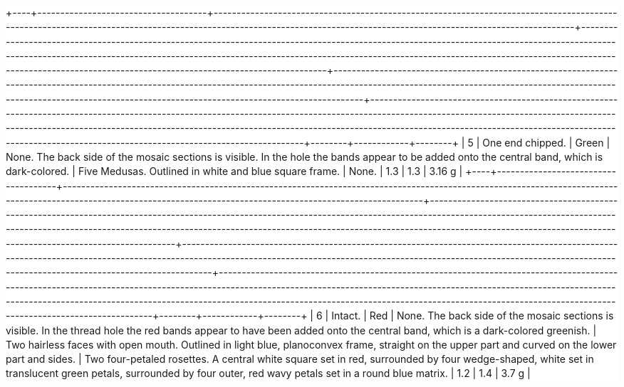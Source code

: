 +----+-------------------------------------+--------------------------------------------------------------------------------------------------------------------------------------------------------------------------------------------------------------------+--------------------------------------------------------------------------------------------------------------------------------------------------------------------------------------------------------------------------------------------------------------------------------------------------------------------------------------------------------+---------------------------------------------------------------------------------------------------------------------------------------------------------------------------------------------------------------------------------------------------------------------------------+-------------------------------------------------------------------------------------------------------------------------------------------------------------------------------------------------------------------------------------------------------------------------------------------------------------------------------------------------------------------------------------------------+--------+------------+--------+
| 5  | One end chipped.                    | Green                                                                                                                                                                                                              | None. The back side of the mosaic sections is visible. In the hole the bands appear to be added onto the central band, which is dark-colored.                                                                                                                                                                                                          | Five Medusas. Outlined in white and blue square frame.                                                                                                                                                                                                                          | None.                                                                                                                                                                                                                                                                                                                                                                                           | 1.3    | 1.3        | 3.16 g |
+----+-------------------------------------+--------------------------------------------------------------------------------------------------------------------------------------------------------------------------------------------------------------------+--------------------------------------------------------------------------------------------------------------------------------------------------------------------------------------------------------------------------------------------------------------------------------------------------------------------------------------------------------+---------------------------------------------------------------------------------------------------------------------------------------------------------------------------------------------------------------------------------------------------------------------------------+-------------------------------------------------------------------------------------------------------------------------------------------------------------------------------------------------------------------------------------------------------------------------------------------------------------------------------------------------------------------------------------------------+--------+------------+--------+
| 6  | Intact.                             | Red                                                                                                                                                                                                                | None. The back side of the mosaic sections is visible. In the thread hole the red bands appear to have been added onto the central band, which is a dark-colored greenish.                                                                                                                                                                             | Two hairless faces with open mouth. Outlined in light blue, planoconvex frame, straight on the upper part and curved on the lower part and sides.                                                                                                                               | Two four-petaled rosettes. A central white square set in red, surrounded by four wedge-shaped, white set in translucent green petals, surrounded by four outer, red wavy petals set in a round blue matrix.                                                                                                                                                                                     | 1.2    | 1.4        | 3.7 g  |